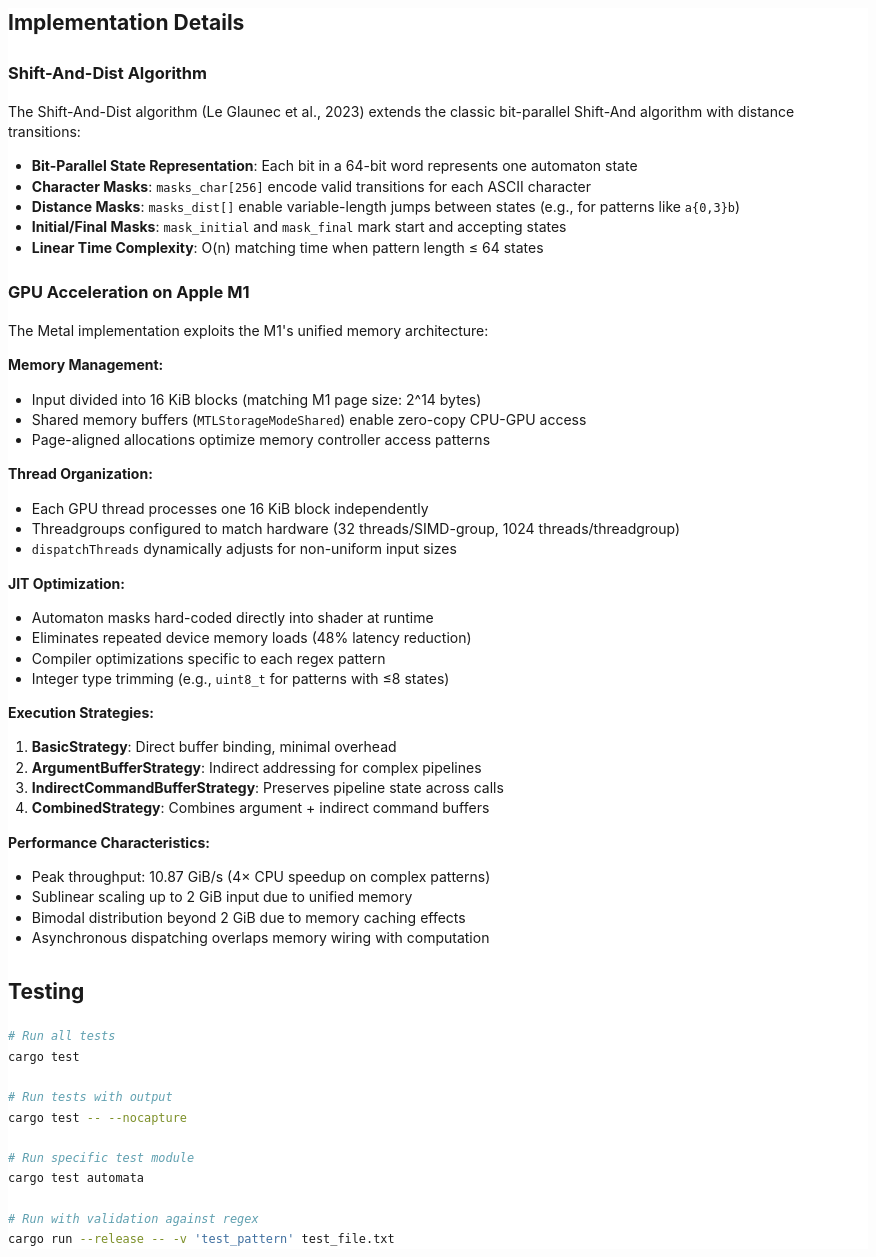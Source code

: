 ## Implementation Details

### Shift-And-Dist Algorithm

The Shift-And-Dist algorithm (Le Glaunec et al., 2023) extends the classic bit-parallel Shift-And algorithm with distance transitions:

- **Bit-Parallel State Representation**: Each bit in a 64-bit word represents one automaton state
- **Character Masks**: `masks_char[256]` encode valid transitions for each ASCII character
- **Distance Masks**: `masks_dist[]` enable variable-length jumps between states (e.g., for patterns like `a{0,3}b`)
- **Initial/Final Masks**: `mask_initial` and `mask_final` mark start and accepting states
- **Linear Time Complexity**: O(n) matching time when pattern length ≤ 64 states


### GPU Acceleration on Apple M1

The Metal implementation exploits the M1's unified memory architecture:

**Memory Management:**
- Input divided into 16 KiB blocks (matching M1 page size: 2^14 bytes)
- Shared memory buffers (`MTLStorageModeShared`) enable zero-copy CPU-GPU access
- Page-aligned allocations optimize memory controller access patterns

**Thread Organization:**
- Each GPU thread processes one 16 KiB block independently
- Threadgroups configured to match hardware (32 threads/SIMD-group, 1024 threads/threadgroup)
- `dispatchThreads` dynamically adjusts for non-uniform input sizes

**JIT Optimization:**
- Automaton masks hard-coded directly into shader at runtime
- Eliminates repeated device memory loads (48% latency reduction)
- Compiler optimizations specific to each regex pattern
- Integer type trimming (e.g., `uint8_t` for patterns with ≤8 states)

**Execution Strategies:**
1. **BasicStrategy**: Direct buffer binding, minimal overhead
2. **ArgumentBufferStrategy**: Indirect addressing for complex pipelines
3. **IndirectCommandBufferStrategy**: Preserves pipeline state across calls
4. **CombinedStrategy**: Combines argument + indirect command buffers

**Performance Characteristics:**
- Peak throughput: 10.87 GiB/s (4× CPU speedup on complex patterns)
- Sublinear scaling up to 2 GiB input due to unified memory
- Bimodal distribution beyond 2 GiB due to memory caching effects
- Asynchronous dispatching overlaps memory wiring with computation

## Testing

```bash
# Run all tests
cargo test

# Run tests with output
cargo test -- --nocapture

# Run specific test module
cargo test automata

# Run with validation against regex
cargo run --release -- -v 'test_pattern' test_file.txt
```

